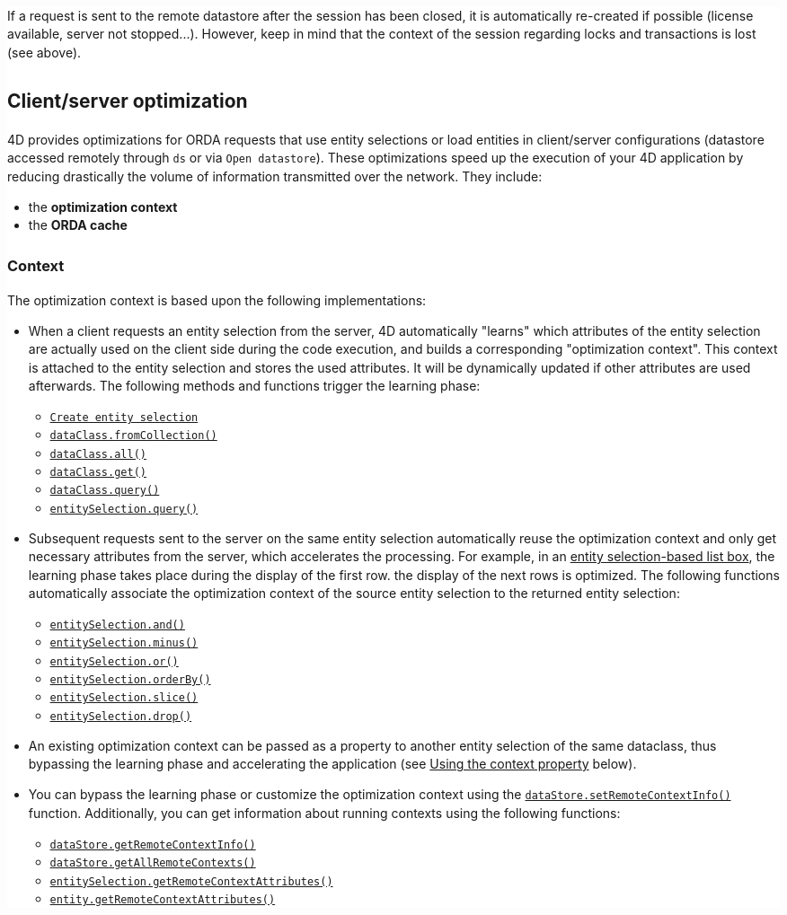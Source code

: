 If a request is sent to the remote datastore after the session has been closed, it is automatically re-created if possible (license available, server not stopped...). However, keep in mind that the context of the session regarding locks and transactions is lost (see above).

## Client/server optimization

4D provides optimizations for ORDA requests that use entity selections or load entities in client/server configurations (datastore accessed remotely through `ds` or via `Open datastore`). These optimizations speed up the execution of your 4D application by reducing drastically the volume of information transmitted over the network. They include:
* the **optimization context**
* the **ORDA cache**

### Context

The optimization context is based upon the following implementations:

* When a client requests an entity selection from the server, 4D automatically "learns" which attributes of the entity selection are actually used on the client side during the code execution, and builds a corresponding "optimization context". This context is attached to the entity selection and stores the used attributes. It will be dynamically updated if other attributes are used afterwards. The following methods and functions trigger the learning phase:
  * [`Create entity selection`](../API/EntitySelectionClass.md#create-entity-selection)
  * [`dataClass.fromCollection()`](../API/DataClassClass.md#fromcollection)
  * [`dataClass.all()`](../API/DataClassClass.md#all)
  * [`dataClass.get()`](../API/DataClassClass.md#get)
  * [`dataClass.query()`](../API/DataClassClass.md#query)
  * [`entitySelection.query()`](../API/EntitySelectionClass.md#query)

* Subsequent requests sent to the server on the same entity selection automatically reuse the optimization context and only get necessary attributes from the server, which accelerates the processing. For example, in an [entity selection-based list box](#entity-selection-based-list-box), the learning phase takes place during the display of the first row. the display of the next rows is optimized. The following functions automatically associate the optimization context of the source entity selection to the returned entity selection:
    *   [`entitySelection.and()`](../API/EntitySelectionClass.md#and)
    *   [`entitySelection.minus()`](../API/EntitySelectionClass.md#minus)
    *   [`entitySelection.or()`](../API/EntitySelectionClass.md#or)
    *   [`entitySelection.orderBy()`](../API/EntitySelectionClass.md#orderBy)
    *   [`entitySelection.slice()`](../API/EntitySelectionClass.md#slice)
    *   [`entitySelection.drop()`](../API/EntitySelectionClass.md#drop)

* An existing optimization context can be passed as a property to another entity selection of the same dataclass, thus bypassing the learning phase and accelerating the application (see [Using the context property](#using-the-context-property) below).

* You can bypass the learning phase or customize the optimization context using the [`dataStore.setRemoteContextInfo()`](../API/DataStoreClass.md#setremotecontextinfo) function. Additionally, you can get information about running contexts using the following functions:
    * [`dataStore.getRemoteContextInfo()`](../API/DataStoreClass.md#getremotecontextinfo)
    * [`dataStore.getAllRemoteContexts()`](../API/DataStoreClass.md#getallremotecontexts)
    * [`entitySelection.getRemoteContextAttributes()`](../API/EntitySelectionClass.md#getremotecontextattributes)
    * [`entity.getRemoteContextAttributes()`](../API/EntityClass.md#getremotecontextattributes)
